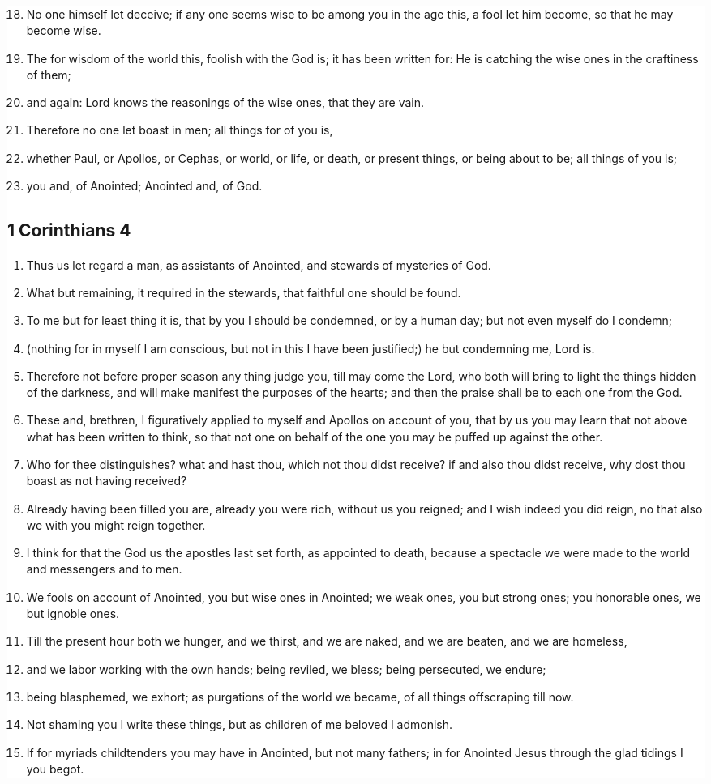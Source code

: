 18. No one himself let deceive; if any one seems wise to be among you in the age this, a fool let him become, so that he may become wise.

19. The for wisdom of the world this, foolish with the God is; it has been written for: He is catching the wise ones in the craftiness of them;

20. and again: Lord knows the reasonings of the wise ones, that they are vain.

21. Therefore no one let boast in men; all things for of you is,

22. whether Paul, or Apollos, or Cephas, or world, or life, or death, or present things, or being about to be; all things of you is;

23. you and, of Anointed; Anointed and, of God.

## 1 Corinthians 4

1. Thus us let regard a man, as assistants of Anointed, and stewards of mysteries of God.

2. What but remaining, it required in the stewards, that faithful one should be found.

3. To me but for least thing it is, that by you I should be condemned, or by a human day; but not even myself do I condemn;

4. (nothing for in myself I am conscious, but not in this I have been justified;) he but condemning me, Lord is.

5. Therefore not before proper season any thing judge you, till may come the Lord, who both will bring to light the things hidden of the darkness, and will make manifest the purposes of the hearts; and then the praise shall be to each one from the God.

6. These and, brethren, I figuratively applied to myself and Apollos on account of you, that by us you may learn that not above what has been written to think, so that not one on behalf of the one you may be puffed up against the other.

7. Who for thee distinguishes? what and hast thou, which not thou didst receive? if and also thou didst receive, why dost thou boast as not having received?

8. Already having been filled you are, already you were rich, without us you reigned; and I wish indeed you did reign, no that also we with you might reign together.

9. I think for that the God us the apostles last set forth, as appointed to death, because a spectacle we were made to the world and messengers and to men.

10. We fools on account of Anointed, you but wise ones in Anointed; we weak ones, you but strong ones; you honorable ones, we but ignoble ones.

11. Till the present hour both we hunger, and we thirst, and we are naked, and we are beaten, and we are homeless,

12. and we labor working with the own hands; being reviled, we bless; being persecuted, we endure;

13. being blasphemed, we exhort; as purgations of the world we became, of all things offscraping till now.

14. Not shaming you I write these things, but as children of me beloved I admonish.

15. If for myriads childtenders you may have in Anointed, but not many fathers; in for Anointed Jesus through the glad tidings I you begot.

